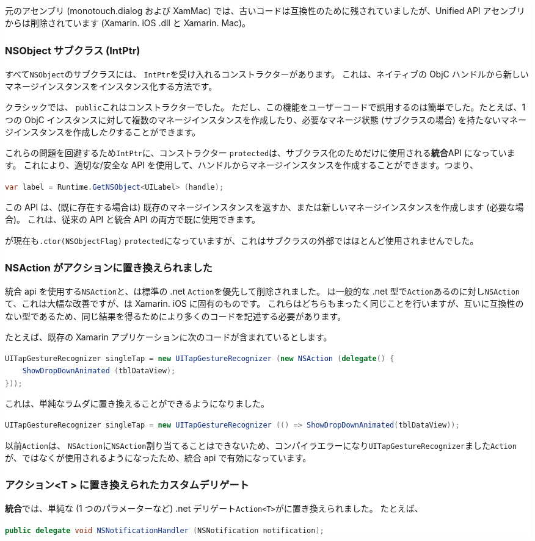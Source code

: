 元のアセンブリ (monotouch.dialog および XamMac) では、古いコードは互換性のために残されていましたが、Unified API アセンブリからは削除されています (Xamarin. iOS .dll と Xamarin. Mac)。

<a name="NSObject_ctor" />

### <a name="nsobject-subclasses-ctorintptr"></a>NSObject サブクラス (IntPtr)

すべて`NSObject`のサブクラスには、 `IntPtr`を受け入れるコンストラクターがあります。 これは、ネイティブの ObjC ハンドルから新しいマネージインスタンスをインスタンス化する方法です。

クラシックでは、 `public`これはコンストラクターでした。 ただし、この機能をユーザーコードで誤用するのは簡単でした。たとえば、1つの ObjC インスタンスに対して複数のマネージインスタンスを作成したり、必要なマネージ状態 (サブクラスの場合) を持たないマネージインスタンスを作成し*たり*することができます。

これらの問題を回避するため`IntPtr`に、コンストラクター `protected`は、サブクラス化のためだけに使用される**統合**API になっています。 これにより、適切な/安全な API を使用して、ハンドルからマネージインスタンスを作成することができます。つまり、

```csharp
var label = Runtime.GetNSObject<UILabel> (handle);
```

この API は、(既に存在する場合は) 既存のマネージインスタンスを返すか、または新しいマネージインスタンスを作成します (必要な場合)。 これは、従来の API と統合 API の両方で既に使用できます。

が現在も`.ctor(NSObjectFlag)` `protected`になっていますが、これはサブクラスの外部ではほとんど使用されませんでした。

<a name="NSAction" />

### <a name="nsaction-replaced-with-action"></a>NSAction がアクションに置き換えられました

統合 api を使用する`NSAction`と、は標準の .net `Action`を優先して削除されました。 は一般的な .net 型で`Action`あるのに対し`NSAction`て、これは大幅な改善ですが、は Xamarin. iOS に固有のものです。 これらはどちらもまったく同じことを行いますが、互いに互換性のない型であるため、同じ結果を得るためにより多くのコードを記述する必要があります。

たとえば、既存の Xamarin アプリケーションに次のコードが含まれているとします。

```csharp
UITapGestureRecognizer singleTap = new UITapGestureRecognizer (new NSAction (delegate() {
    ShowDropDownAnimated (tblDataView);
}));
```

これは、単純なラムダに置き換えることができるようになりました。

```csharp
UITapGestureRecognizer singleTap = new UITapGestureRecognizer (() => ShowDropDownAnimated(tblDataView));
```

以前`Action`は、 `NSAction`に`NSAction`割り当てることはできないため、コンパイラエラーになり`UITapGestureRecognizer`ました`Action`が、ではなくが使用されるようになったため、統合 api で有効になっています。

### <a name="custom-delegates-replaced-with-actiont"></a>アクション\<T > に置き換えられたカスタムデリゲート

**統合**では、単純な (1 つのパラメーターなど) .net デリゲート`Action<T>`がに置き換えられました。 たとえば、

```csharp
public delegate void NSNotificationHandler (NSNotification notification);
```
